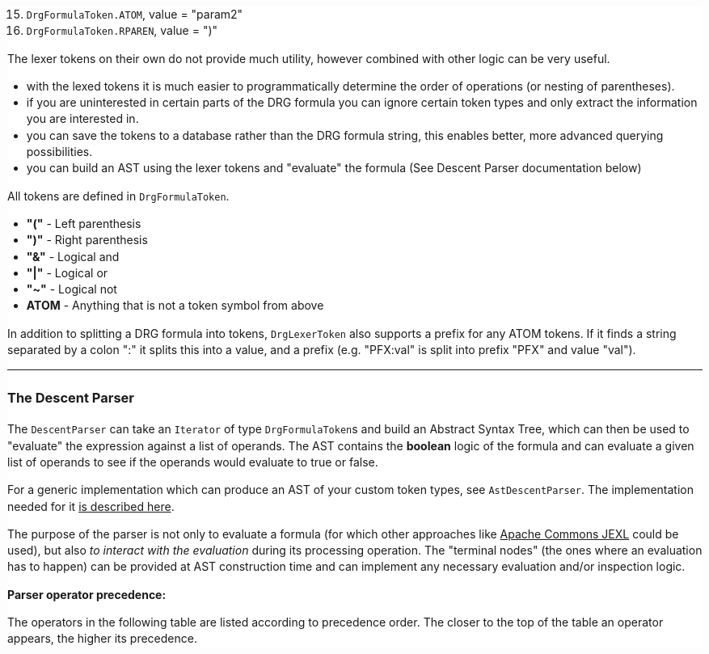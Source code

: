 15. `DrgFormulaToken.ATOM`, value = "param2"
16. `DrgFormulaToken.RPAREN`, value = ")"

The lexer tokens on their own do not provide much utility, however combined with other logic can be
very useful. 

  - with the lexed tokens it is much easier to programmatically determine the
order of operations (or nesting of parentheses).
  - if you are uninterested in certain parts of the 
DRG formula you can ignore certain token types and only extract the information you are 
interested in.
  - you can save the tokens to a database rather than the DRG formula string, this enables 
    better, more advanced querying possibilities.
  - you can build an AST using the lexer tokens and "evaluate" the formula (See Descent Parser documentation below)  


All tokens are defined in `DrgFormulaToken`.

* **"("** - Left parenthesis
* **")"** - Right parenthesis
* **"&"** - Logical and
* **"|"** - Logical or
* **"~"** - Logical not
* **ATOM** - Anything that is not a token symbol from above

In addition to splitting a DRG formula into tokens, `DrgLexerToken` also supports a prefix for any ATOM tokens.
If it finds a string separated by a colon ":" it splits this into a value, and a
prefix (e.g. "PFX:val" is split into prefix "PFX" and value "val").

---

### The Descent Parser

The `DescentParser` can take an `Iterator` of type `DrgFormulaToken`s and build an Abstract 
Syntax Tree, which can then be used to "evaluate" the expression against a list of operands. The 
AST contains the **boolean** logic of the formula and can evaluate a given list of operands to see 
if the operands would evaluate to true or false.

For a generic implementation which can produce an AST of your custom token types, see `AstDescentParser`. 
The implementation needed for it [is described here](implementYourOwnAst.md).

The purpose of the parser is not only to evaluate a formula (for which other approaches like 
[Apache Commons JEXL](https://commons.apache.org/proper/commons-jexl/reference/examples.html#Evaluating_Expressions) 
could be used), but also *to interact with the evaluation* during its processing operation. The 
"terminal nodes" (the ones where an evaluation has to happen) can be provided at AST construction 
time and can implement any necessary evaluation and/or inspection logic.


**Parser operator precedence:**

The operators in the following table are listed according to precedence order. The closer to the 
top of the table an operator appears, the higher its precedence.
